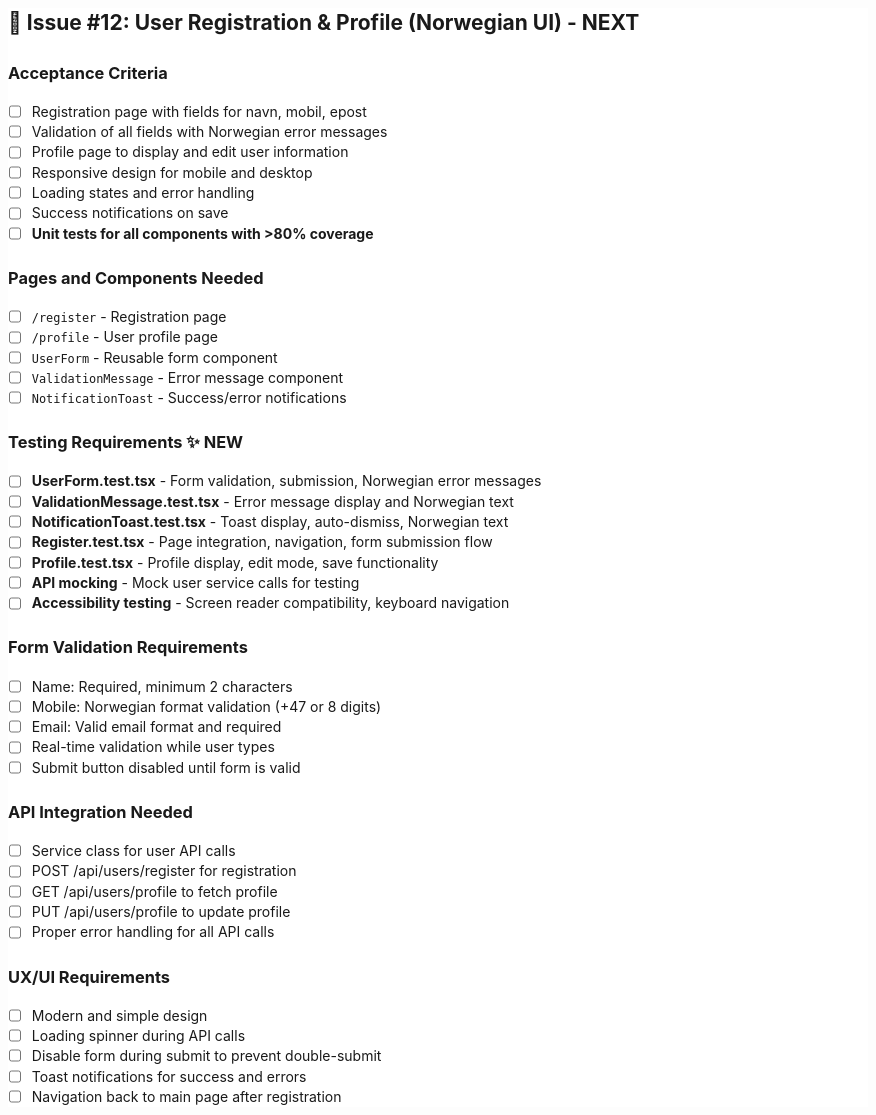 
## 🔄 Issue #12: User Registration & Profile (Norwegian UI) - NEXT

### Acceptance Criteria
- [ ] Registration page with fields for navn, mobil, epost
- [ ] Validation of all fields with Norwegian error messages
- [ ] Profile page to display and edit user information
- [ ] Responsive design for mobile and desktop
- [ ] Loading states and error handling
- [ ] Success notifications on save
- [ ] **Unit tests for all components with >80% coverage**

### Pages and Components Needed
- [ ] `/register` - Registration page
- [ ] `/profile` - User profile page
- [ ] `UserForm` - Reusable form component
- [ ] `ValidationMessage` - Error message component
- [ ] `NotificationToast` - Success/error notifications

### Testing Requirements ✨ NEW
- [ ] **UserForm.test.tsx** - Form validation, submission, Norwegian error messages
- [ ] **ValidationMessage.test.tsx** - Error message display and Norwegian text
- [ ] **NotificationToast.test.tsx** - Toast display, auto-dismiss, Norwegian text
- [ ] **Register.test.tsx** - Page integration, navigation, form submission flow
- [ ] **Profile.test.tsx** - Profile display, edit mode, save functionality
- [ ] **API mocking** - Mock user service calls for testing
- [ ] **Accessibility testing** - Screen reader compatibility, keyboard navigation

### Form Validation Requirements
- [ ] Name: Required, minimum 2 characters
- [ ] Mobile: Norwegian format validation (+47 or 8 digits)
- [ ] Email: Valid email format and required
- [ ] Real-time validation while user types
- [ ] Submit button disabled until form is valid

### API Integration Needed
- [ ] Service class for user API calls
- [ ] POST /api/users/register for registration
- [ ] GET /api/users/profile to fetch profile
- [ ] PUT /api/users/profile to update profile
- [ ] Proper error handling for all API calls

### UX/UI Requirements
- [ ] Modern and simple design
- [ ] Loading spinner during API calls
- [ ] Disable form during submit to prevent double-submit
- [ ] Toast notifications for success and errors
- [ ] Navigation back to main page after registration
